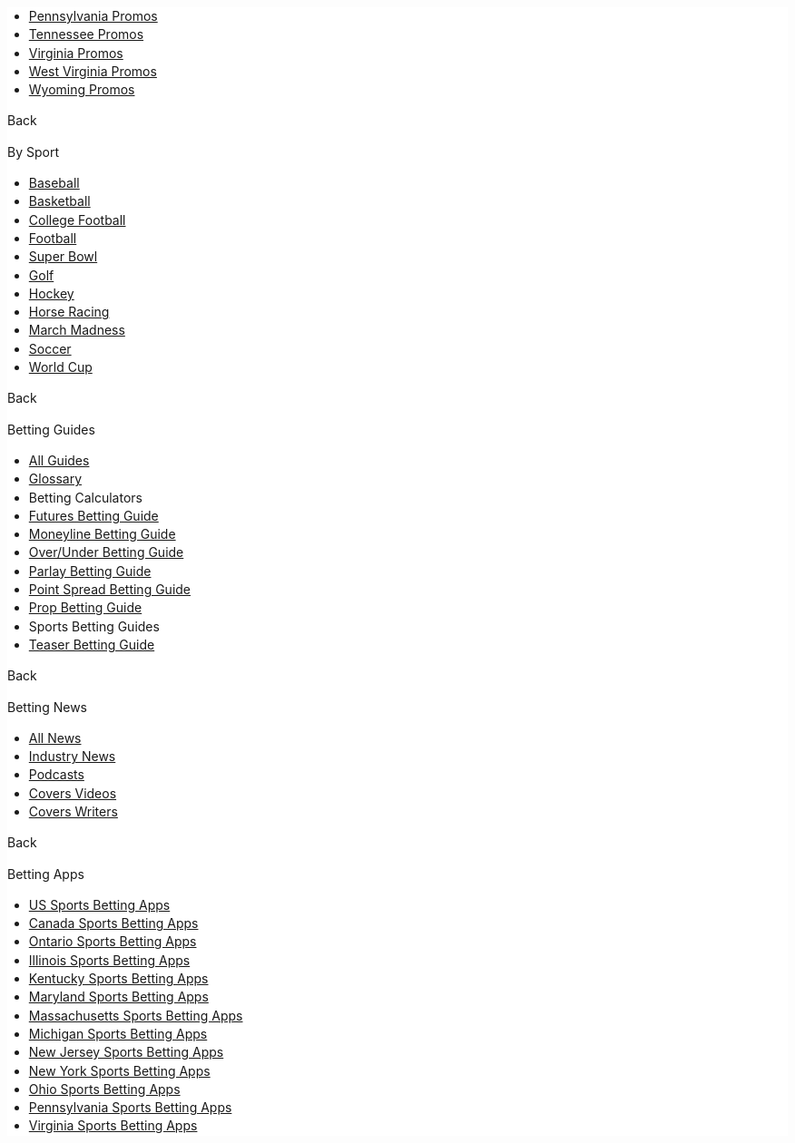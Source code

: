 - [Pennsylvania Promos](https://www.covers.com/betting/bonuses/pennsylvania-best-bonuses-promo-codes)
- [Tennessee Promos](https://www.covers.com/betting/bonuses/tennessee-best-bonuses-promo-codes)
- [Virginia Promos](https://www.covers.com/betting/bonuses/virginia-best-bonuses-promo-codes)
- [West Virginia Promos](https://www.covers.com/betting/bonuses/west-virginia-best-bonuses-promo-codes)
- [Wyoming Promos](https://www.covers.com/betting/bonuses/wyoming-best-bonuses-promo-codes)

Back

By Sport

- [Baseball](https://www.covers.com/betting/baseball-sites)
- [Basketball](https://www.covers.com/betting/basketball-sites)
- [College Football](https://www.covers.com/betting/college-football-sites)
- [Football](https://www.covers.com/betting/football-sites)
- [Super Bowl](https://www.covers.com/betting/super-bowl-sites)
- [Golf](https://www.covers.com/betting/golf-sites)
- [Hockey](https://www.covers.com/betting/hockey-sites)
- [Horse Racing](https://www.covers.com/betting/horse-racing-sites)
- [March Madness](https://www.covers.com/betting/march-madness-sites)
- [Soccer](https://www.covers.com/betting/soccer-sites)
- [World Cup](https://www.covers.com/betting/world-cup-sites)

Back

Betting Guides

- [All Guides](https://www.covers.com/guides)
- [Glossary](https://www.covers.com/guides/glossary)
- Betting Calculators
- [Futures Betting Guide](https://www.covers.com/guides/how-to-bet-futures)
- [Moneyline Betting Guide](https://www.covers.com/guides/how-to-bet-moneylines)
- [Over/Under Betting Guide](https://www.covers.com/guides/over-under-totals-betting)
- [Parlay Betting Guide](https://www.covers.com/guides/how-to-bet-parlays)
- [Point Spread Betting Guide](https://www.covers.com/guides/point-spread-betting)
- [Prop Betting Guide](https://www.covers.com/guides/prop-betting)
- Sports Betting Guides
- [Teaser Betting Guide](https://www.covers.com/guides/teaser-betting)

Back

Betting News

- [All News](https://www.covers.com/betting-news)
- [Industry News](https://www.covers.com/industry)
- [Podcasts](https://www.covers.com/podcasts)
- [Covers Videos](https://www.youtube.com/channel/UCwy_kTt8FLKUDyCKIyoqHnw)
- [Covers Writers](https://www.covers.com/writers)

Back

Betting Apps

- [US Sports Betting Apps](https://www.covers.com/betting/sports-betting-apps)
- [Canada Sports Betting Apps](https://www.covers.com/betting/canada/sports-betting-apps)
- [Ontario Sports Betting Apps](https://www.covers.com/betting/canada/ontario/best-apps)
- [Illinois Sports Betting Apps](https://www.covers.com/betting/usa/illinois/best-apps)
- [Kentucky Sports Betting Apps](https://www.covers.com/betting/usa/kentucky/best-apps)
- [Maryland Sports Betting Apps](https://www.covers.com/betting/usa/maryland/best-apps)
- [Massachusetts Sports Betting Apps](https://www.covers.com/betting/usa/massachusetts/best-apps)
- [Michigan Sports Betting Apps](https://www.covers.com/betting/usa/michigan/best-apps)
- [New Jersey Sports Betting Apps](https://www.covers.com/betting/usa/new-jersey/best-apps)
- [New York Sports Betting Apps](https://www.covers.com/betting/usa/new-york/best-apps)
- [Ohio Sports Betting Apps](https://www.covers.com/betting/usa/ohio/best-apps)
- [Pennsylvania Sports Betting Apps](https://www.covers.com/betting/usa/pennsylvania/best-apps)
- [Virginia Sports Betting Apps](https://www.covers.com/betting/usa/virginia/best-apps)
